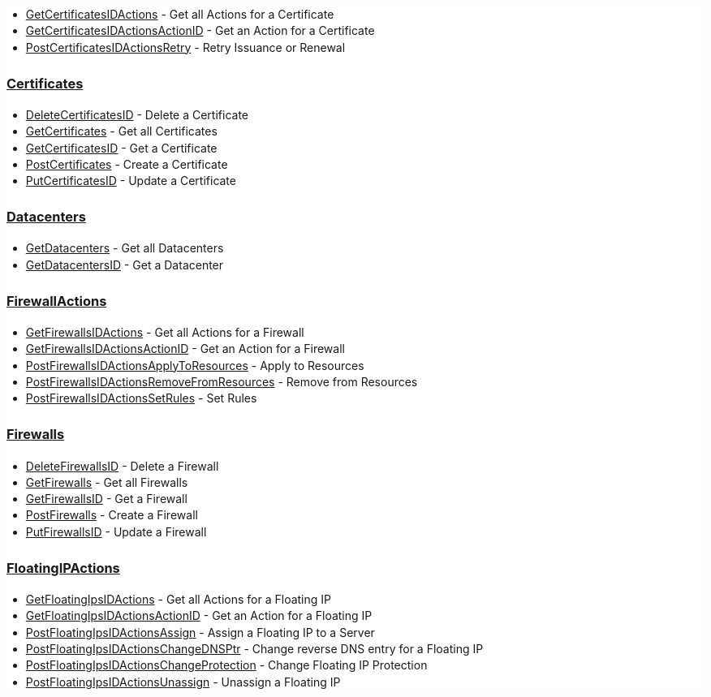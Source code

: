 * [GetCertificatesIDActions](docs/certificateactions/README.md#getcertificatesidactions) - Get all Actions for a Certificate
* [GetCertificatesIDActionsActionID](docs/certificateactions/README.md#getcertificatesidactionsactionid) - Get an Action for a Certificate
* [PostCertificatesIDActionsRetry](docs/certificateactions/README.md#postcertificatesidactionsretry) - Retry Issuance or Renewal

### [Certificates](docs/certificates/README.md)

* [DeleteCertificatesID](docs/certificates/README.md#deletecertificatesid) - Delete a Certificate
* [GetCertificates](docs/certificates/README.md#getcertificates) - Get all Certificates
* [GetCertificatesID](docs/certificates/README.md#getcertificatesid) - Get a Certificate
* [PostCertificates](docs/certificates/README.md#postcertificates) - Create a Certificate
* [PutCertificatesID](docs/certificates/README.md#putcertificatesid) - Update a Certificate

### [Datacenters](docs/datacenters/README.md)

* [GetDatacenters](docs/datacenters/README.md#getdatacenters) - Get all Datacenters
* [GetDatacentersID](docs/datacenters/README.md#getdatacentersid) - Get a Datacenter

### [FirewallActions](docs/firewallactions/README.md)

* [GetFirewallsIDActions](docs/firewallactions/README.md#getfirewallsidactions) - Get all Actions for a Firewall
* [GetFirewallsIDActionsActionID](docs/firewallactions/README.md#getfirewallsidactionsactionid) - Get an Action for a Firewall
* [PostFirewallsIDActionsApplyToResources](docs/firewallactions/README.md#postfirewallsidactionsapplytoresources) - Apply to Resources
* [PostFirewallsIDActionsRemoveFromResources](docs/firewallactions/README.md#postfirewallsidactionsremovefromresources) - Remove from Resources
* [PostFirewallsIDActionsSetRules](docs/firewallactions/README.md#postfirewallsidactionssetrules) - Set Rules

### [Firewalls](docs/firewalls/README.md)

* [DeleteFirewallsID](docs/firewalls/README.md#deletefirewallsid) - Delete a Firewall
* [GetFirewalls](docs/firewalls/README.md#getfirewalls) - Get all Firewalls
* [GetFirewallsID](docs/firewalls/README.md#getfirewallsid) - Get a Firewall
* [PostFirewalls](docs/firewalls/README.md#postfirewalls) - Create a Firewall
* [PutFirewallsID](docs/firewalls/README.md#putfirewallsid) - Update a Firewall

### [FloatingIPActions](docs/floatingipactions/README.md)

* [GetFloatingIpsIDActions](docs/floatingipactions/README.md#getfloatingipsidactions) - Get all Actions for a Floating IP
* [GetFloatingIpsIDActionsActionID](docs/floatingipactions/README.md#getfloatingipsidactionsactionid) - Get an Action for a Floating IP
* [PostFloatingIpsIDActionsAssign](docs/floatingipactions/README.md#postfloatingipsidactionsassign) - Assign a Floating IP to a Server
* [PostFloatingIpsIDActionsChangeDNSPtr](docs/floatingipactions/README.md#postfloatingipsidactionschangednsptr) - Change reverse DNS entry for a Floating IP
* [PostFloatingIpsIDActionsChangeProtection](docs/floatingipactions/README.md#postfloatingipsidactionschangeprotection) - Change Floating IP Protection
* [PostFloatingIpsIDActionsUnassign](docs/floatingipactions/README.md#postfloatingipsidactionsunassign) - Unassign a Floating IP
